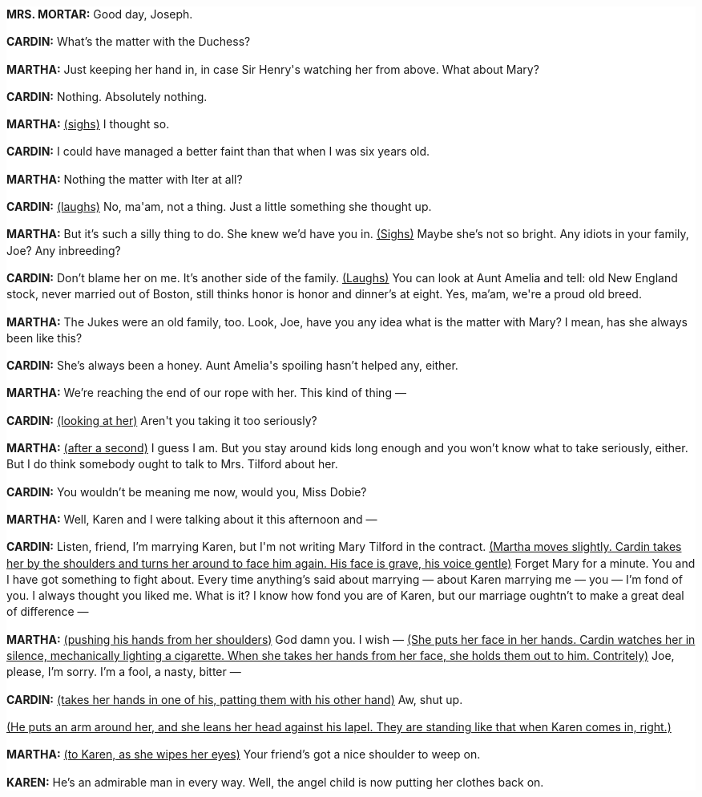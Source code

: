 **MRS. MORTAR:** Good day, Joseph.

**CARDIN:** What’s the matter with the Duchess?

**MARTHA:** Just keeping her hand in, in case Sir Henry's watching her from above. What about Mary?

**CARDIN:** Nothing. Absolutely nothing.

**MARTHA:** <u>(sighs)</u> I thought so.

**CARDIN:** I could have managed a better faint than that when I was six years old.

**MARTHA:** Nothing the matter with Iter at all?

**CARDIN:** <u>(laughs)</u> No, ma'am, not a thing. Just a little something she thought up.

**MARTHA:** But it’s such a silly thing to do. She knew we’d have you in. <u>(Sighs)</u> Maybe she’s not so bright. Any idiots in your family, Joe? Any inbreeding?

**CARDIN:** Don’t blame her on me. It’s another side of the family. <u>(Laughs)</u> You can look at Aunt Amelia and tell: old New England stock, never married out of Boston, still thinks honor is honor and dinner’s at eight. Yes, ma’am, we're a proud old breed.

**MARTHA:** The Jukes were an old family, too. Look, Joe, have you any idea what is the matter with Mary? I mean, has she always been like this?

**CARDIN:** She’s always been a honey. Aunt Amelia's spoiling hasn’t helped any, either.

**MARTHA:** We’re reaching the end of our rope with her. This kind of thing —

**CARDIN:** <u>(looking at her)</u> Aren't you taking it too seriously?

**MARTHA:** <u>(after a second)</u> I guess I am. But you stay around kids long enough and you won’t know what to take seriously, either. But I do think somebody ought to talk to Mrs. Tilford about her.

**CARDIN:** You wouldn’t be meaning me now, would you, Miss Dobie?

**MARTHA:** Well, Karen and I were talking about it this afternoon and —

**CARDIN:** Listen, friend, I’m marrying Karen, but I'm not writing Mary Tilford in the contract. <u>(Martha moves slightly. Cardin takes her by the shoulders and turns her around to face him again. His face is grave, his voice gentle)</u> Forget Mary for a minute. You and I have got something to fight about. Every time anything’s said about marrying — about Karen marrying me — you — I’m fond of you. I always thought you liked me. What is it? I know how fond you are of Karen, but our marriage oughtn’t to make a great deal of difference —

**MARTHA:** <u>(pushing his hands from her shoulders)</u> God damn you. I wish — <u>(She puts her face in her hands. Cardin watches her in silence, mechanically lighting a cigarette. When she takes her hands from her face, she holds them out to him. Contritely)</u> Joe, please, I’m sorry. I’m a fool, a nasty, bitter —

**CARDIN:** <u>(takes her hands in one of his, patting them with his other hand)</u> Aw, shut up. 

<u>(He puts an arm around her, and she leans her head against his lapel. They are standing like that when Karen comes in, right.)</u>

**MARTHA:** <u>(to Karen, as she wipes her eyes)</u> Your friend’s got a nice shoulder to weep on.

**KAREN:** He’s an admirable man in every way. Well, the angel child is now putting her clothes back on.
